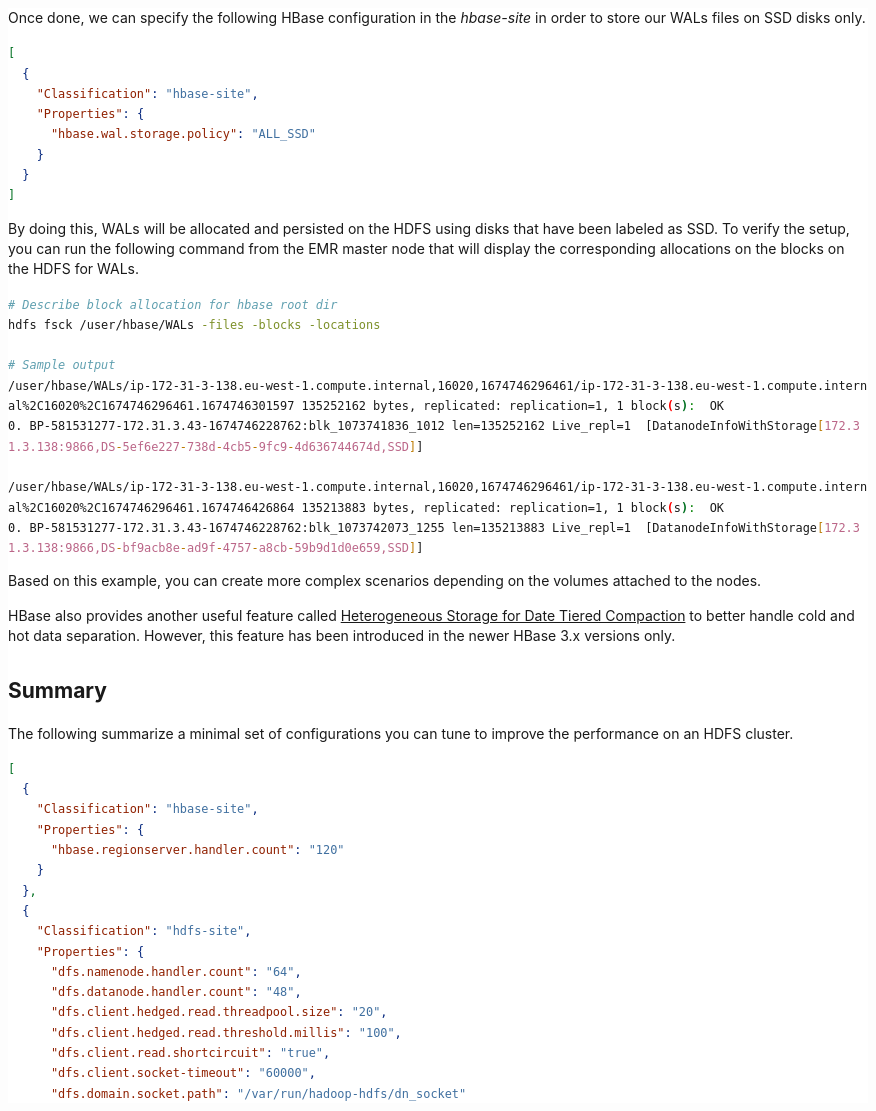 
Once done, we can specify the following HBase configuration in the *hbase-site* in order to store our WALs files on SSD disks only.

```json
[
  {
    "Classification": "hbase-site",
    "Properties": {
      "hbase.wal.storage.policy": "ALL_SSD"
    }
  }
]
```

By doing this, WALs will be allocated and persisted on the HDFS using disks that have been labeled as SSD. To verify the setup, you can run the following command from the EMR master node that will display the corresponding allocations on the blocks on the HDFS for WALs. 

```bash
# Describe block allocation for hbase root dir
hdfs fsck /user/hbase/WALs -files -blocks -locations

# Sample output
/user/hbase/WALs/ip-172-31-3-138.eu-west-1.compute.internal,16020,1674746296461/ip-172-31-3-138.eu-west-1.compute.internal%2C16020%2C1674746296461.1674746301597 135252162 bytes, replicated: replication=1, 1 block(s):  OK
0. BP-581531277-172.31.3.43-1674746228762:blk_1073741836_1012 len=135252162 Live_repl=1  [DatanodeInfoWithStorage[172.31.3.138:9866,DS-5ef6e227-738d-4cb5-9fc9-4d636744674d,SSD]]

/user/hbase/WALs/ip-172-31-3-138.eu-west-1.compute.internal,16020,1674746296461/ip-172-31-3-138.eu-west-1.compute.internal%2C16020%2C1674746296461.1674746426864 135213883 bytes, replicated: replication=1, 1 block(s):  OK
0. BP-581531277-172.31.3.43-1674746228762:blk_1073742073_1255 len=135213883 Live_repl=1  [DatanodeInfoWithStorage[172.31.3.138:9866,DS-bf9acb8e-ad9f-4757-a8cb-59b9d1d0e659,SSD]]
```

Based on this example, you can create more complex scenarios depending on the volumes attached to the nodes. 

HBase also provides another useful feature called [Heterogeneous Storage for Date Tiered Compaction](https://issues.apache.org/jira/browse/HBASE-24289) to better handle cold and hot data separation. However, this feature has been introduced in the newer HBase 3.x versions only.


## Summary

The following summarize a minimal set of configurations you can tune to improve the performance on an HDFS cluster. 

```json
[
  {
    "Classification": "hbase-site",
    "Properties": {
      "hbase.regionserver.handler.count": "120"
    }
  },
  {
    "Classification": "hdfs-site",
    "Properties": {
      "dfs.namenode.handler.count": "64",
      "dfs.datanode.handler.count": "48",
      "dfs.client.hedged.read.threadpool.size": "20",
      "dfs.client.hedged.read.threshold.millis": "100",
      "dfs.client.read.shortcircuit": "true",
      "dfs.client.socket-timeout": "60000", 
      "dfs.domain.socket.path": "/var/run/hadoop-hdfs/dn_socket"
```